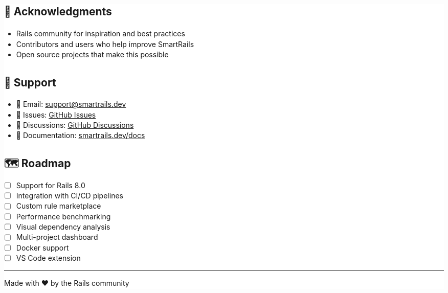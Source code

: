 ## 🙏 Acknowledgments

- Rails community for inspiration and best practices
- Contributors and users who help improve SmartRails
- Open source projects that make this possible

## 📮 Support

- 📧 Email: support@smartrails.dev
- 🐛 Issues: [GitHub Issues](https://github.com/smartrails/smartrails/issues)
- 💬 Discussions: [GitHub Discussions](https://github.com/smartrails/smartrails/discussions)
- 📖 Documentation: [smartrails.dev/docs](https://smartrails.dev/docs)

## 🗺️ Roadmap

- [ ] Support for Rails 8.0
- [ ] Integration with CI/CD pipelines
- [ ] Custom rule marketplace
- [ ] Performance benchmarking
- [ ] Visual dependency analysis
- [ ] Multi-project dashboard
- [ ] Docker support
- [ ] VS Code extension

---

Made with ❤️ by the Rails community